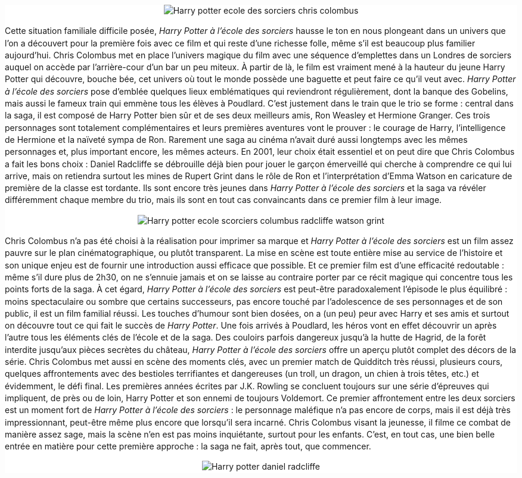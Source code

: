 <div style="text-align:center;"><img class="aligncenter" src="https://voiretmanger.fr/wp-content/uploads/2013/05/harry-potter-ecole-des-sorciers-chris-colombus.jpg" alt="Harry potter ecole des sorciers chris colombus" title="harry-potter-ecole-des-sorciers-chris-colombus.jpg" width="100%" /></div>

<p>Cette situation familiale difficile posée, <em>Harry Potter à l’école des sorciers</em> hausse le ton en nous plongeant dans un univers que l’on a découvert pour la première fois avec ce film et qui reste d’une richesse folle, même s’il est beaucoup plus familier aujourd’hui. Chris Colombus met en place l’univers magique du film avec une séquence d’emplettes dans un Londres de sorciers auquel on accède par l’arrière-cour d’un bar un peu miteux. À partir de là, le film est vraiment mené à la hauteur du jeune Harry Potter qui découvre, bouche bée, cet univers où tout le monde possède une baguette et peut faire ce qu’il veut avec. <em>Harry Potter à l’école des sorciers</em> pose d’emblée quelques lieux emblématiques qui reviendront régulièrement, dont la banque des Gobelins, mais aussi le fameux train qui emmène tous les élèves à Poudlard. C’est justement dans le train que le trio se forme : central dans la saga, il est composé de Harry Potter bien sûr et de ses deux meilleurs amis, Ron Weasley et Hermione Granger. Ces trois personnages sont totalement complémentaires et leurs premières aventures vont le prouver : le courage de Harry, l’intelligence de Hermione et la naïveté sympa de Ron. Rarement une saga au cinéma n’avait duré aussi longtemps avec les mêmes personnages et, plus important encore, les mêmes acteurs. En 2001, leur choix était essentiel et on peut dire que Chris Colombus a fait les bons choix : Daniel Radcliffe se débrouille déjà bien pour jouer le garçon émerveillé qui cherche à comprendre ce qui lui arrive, mais on retiendra surtout les mines de Rupert Grint dans le rôle de Ron et l’interprétation d’Emma Watson en caricature de première de la classe est tordante. Ils sont encore très jeunes dans <em>Harry Potter à l’école des sorciers</em> et la saga va révéler différemment chaque membre du trio, mais ils sont en tout cas convaincants dans ce premier film à leur image.  </p>

<div style="text-align:center;"><img class="aligncenter" src="https://voiretmanger.fr/wp-content/uploads/2013/05/harry-potter-ecole-scorciers-columbus-radcliffe-watson-grint.jpg" alt="Harry potter ecole scorciers columbus radcliffe watson grint" title="harry-potter-ecole-scorciers-columbus-radcliffe-watson-grint.jpg" width="100%" /></div>

<p>Chris Colombus n’a pas été choisi à la réalisation pour imprimer sa marque et <em>Harry Potter à l’école des sorciers</em> est un film assez pauvre sur le plan cinématographique, ou plutôt transparent. La mise en scène est toute entière mise au service de l’histoire et son unique enjeu est de fournir une introduction aussi efficace que possible. Et ce premier film est d’une efficacité redoutable : même s’il dure plus de 2h30, on ne s’ennuie jamais et on se laisse au contraire porter par ce récit magique qui concentre tous les points forts de la saga. À cet égard, <em>Harry Potter à l’école des sorciers</em> est peut-être paradoxalement l’épisode le plus équilibré : moins spectaculaire ou sombre que certains successeurs, pas encore touché par l’adolescence de ses personnages et de son public, il est un film familial réussi. Les touches d’humour sont bien dosées, on a (un peu) peur avec Harry et ses amis et surtout on découvre tout ce qui fait le succès de <em>Harry Potter</em>. Une fois arrivés à Poudlard, les héros vont en effet découvrir un après l’autre tous les éléments clés de l’école et de la saga. Des couloirs parfois dangereux jusqu’à la hutte de Hagrid, de la forêt interdite jusqu’aux pièces secrètes du château, <em>Harry Potter à l’école des sorciers</em> offre un aperçu plutôt complet des décors de la série. Chris Colombus met aussi en scène des moments clés, avec un premier match de Quidditch très réussi, plusieurs cours, quelques affrontements avec des bestioles terrifiantes et dangereuses (un troll, un dragon, un chien à trois têtes, etc.) et évidemment, le défi final. Les premières années écrites par J.K. Rowling se concluent toujours sur une série d’épreuves qui impliquent, de près ou de loin, Harry Potter et son ennemi de toujours Voldemort. Ce premier affrontement entre les deux sorciers est un moment fort de <em>Harry Potter à l’école des sorciers</em> : le personnage maléfique n’a pas encore de corps, mais il est déjà très impressionnant, peut-être même plus encore que lorsqu’il sera incarné. Chris Colombus visant la jeunesse, il filme ce combat de manière assez sage, mais la scène n’en est pas moins inquiétante, surtout pour les enfants. C’est, en tout cas, une bien belle entrée en matière pour cette première approche : la saga ne fait, après tout, que commencer.</p>

<div style="text-align:center;"><img class="aligncenter" src="https://voiretmanger.fr/wp-content/uploads/2013/05/harry-potter-daniel-radcliffe.jpg" alt="Harry potter daniel radcliffe" title="harry-potter-daniel-radcliffe.jpg" width="100%" /></div>
